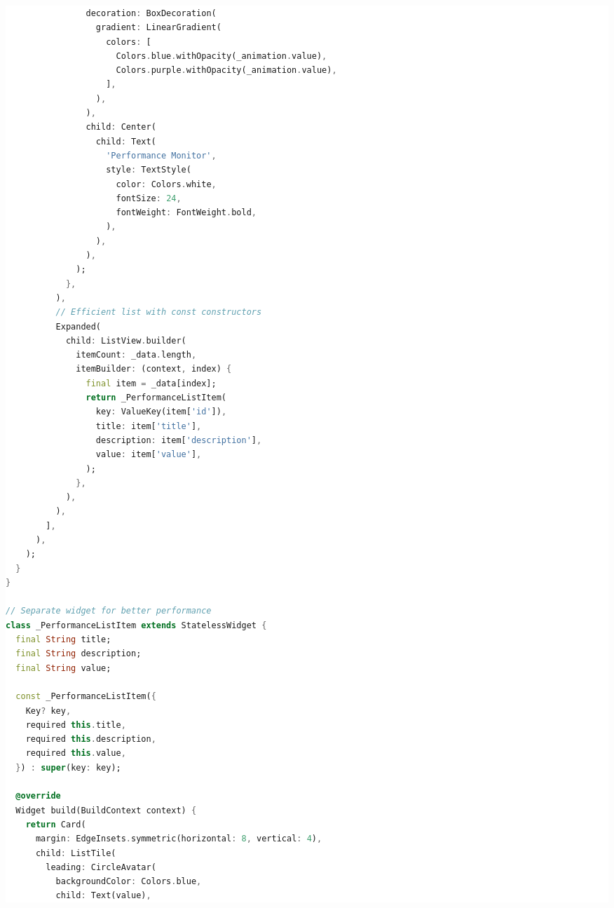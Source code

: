 ```dart
                decoration: BoxDecoration(
                  gradient: LinearGradient(
                    colors: [
                      Colors.blue.withOpacity(_animation.value),
                      Colors.purple.withOpacity(_animation.value),
                    ],
                  ),
                ),
                child: Center(
                  child: Text(
                    'Performance Monitor',
                    style: TextStyle(
                      color: Colors.white,
                      fontSize: 24,
                      fontWeight: FontWeight.bold,
                    ),
                  ),
                ),
              );
            },
          ),
          // Efficient list with const constructors
          Expanded(
            child: ListView.builder(
              itemCount: _data.length,
              itemBuilder: (context, index) {
                final item = _data[index];
                return _PerformanceListItem(
                  key: ValueKey(item['id']),
                  title: item['title'],
                  description: item['description'],
                  value: item['value'],
                );
              },
            ),
          ),
        ],
      ),
    );
  }
}

// Separate widget for better performance
class _PerformanceListItem extends StatelessWidget {
  final String title;
  final String description;
  final String value;
  
  const _PerformanceListItem({
    Key? key,
    required this.title,
    required this.description,
    required this.value,
  }) : super(key: key);
  
  @override
  Widget build(BuildContext context) {
    return Card(
      margin: EdgeInsets.symmetric(horizontal: 8, vertical: 4),
      child: ListTile(
        leading: CircleAvatar(
          backgroundColor: Colors.blue,
          child: Text(value),
```